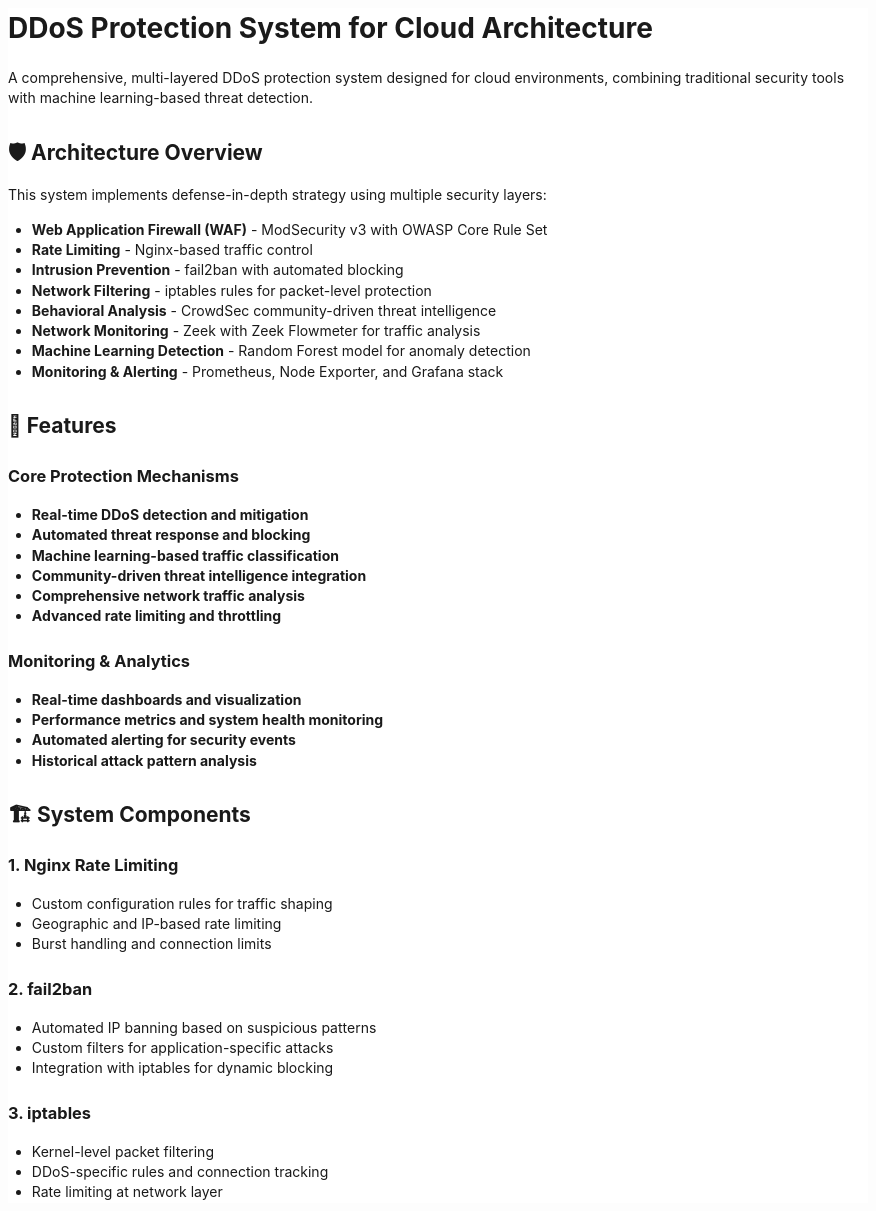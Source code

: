 # DDoS Protection System for Cloud Architecture

A comprehensive, multi-layered DDoS protection system designed for cloud environments, combining traditional security tools with machine learning-based threat detection.

## 🛡️ Architecture Overview

This system implements defense-in-depth strategy using multiple security layers:

- **Web Application Firewall (WAF)** - ModSecurity v3 with OWASP Core Rule Set
- **Rate Limiting** - Nginx-based traffic control
- **Intrusion Prevention** - fail2ban with automated blocking
- **Network Filtering** - iptables rules for packet-level protection
- **Behavioral Analysis** - CrowdSec community-driven threat intelligence
- **Network Monitoring** - Zeek with Zeek Flowmeter for traffic analysis
- **Machine Learning Detection** - Random Forest model for anomaly detection
- **Monitoring & Alerting** - Prometheus, Node Exporter, and Grafana stack

## 🚀 Features

### Core Protection Mechanisms
- **Real-time DDoS detection and mitigation**
- **Automated threat response and blocking**
- **Machine learning-based traffic classification**
- **Community-driven threat intelligence integration**
- **Comprehensive network traffic analysis**
- **Advanced rate limiting and throttling**

### Monitoring & Analytics
- **Real-time dashboards and visualization**
- **Performance metrics and system health monitoring**
- **Automated alerting for security events**
- **Historical attack pattern analysis**

## 🏗️ System Components

### 1. Nginx Rate Limiting
- Custom configuration rules for traffic shaping
- Geographic and IP-based rate limiting
- Burst handling and connection limits

### 2. fail2ban
- Automated IP banning based on suspicious patterns
- Custom filters for application-specific attacks
- Integration with iptables for dynamic blocking

### 3. iptables
- Kernel-level packet filtering
- DDoS-specific rules and connection tracking
- Rate limiting at network layer
